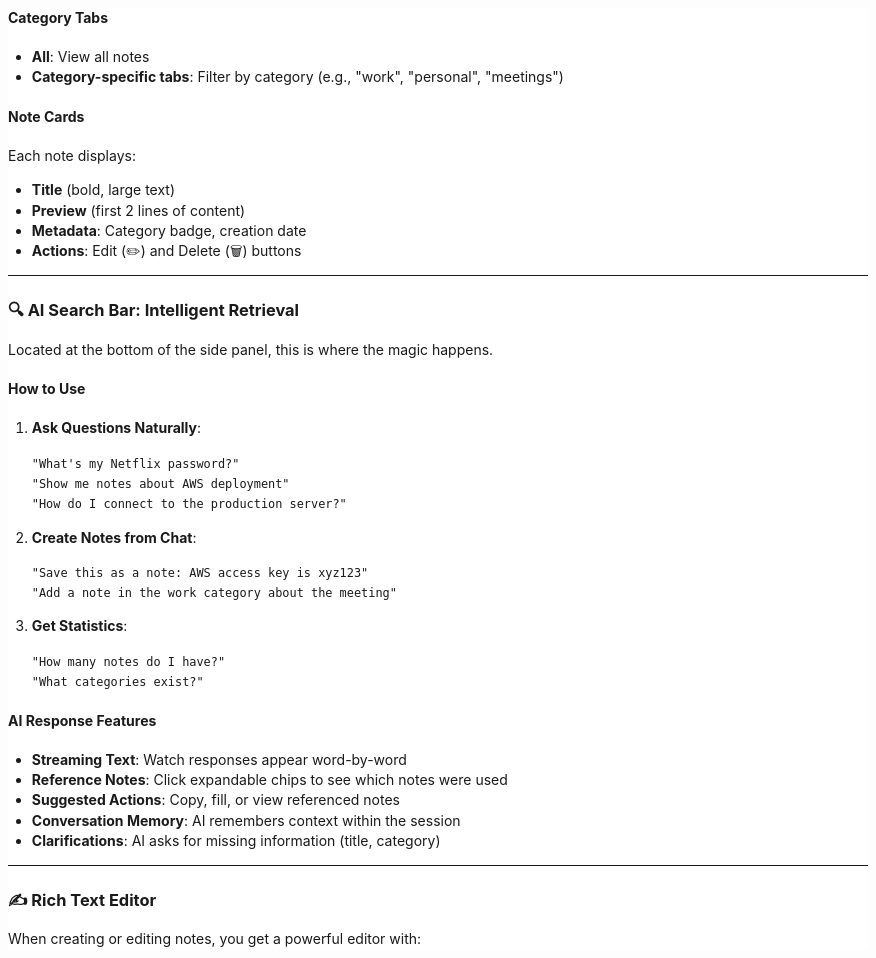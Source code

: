 #### **Category Tabs**

- **All**: View all notes
- **Category-specific tabs**: Filter by category (e.g., "work", "personal", "meetings")

#### **Note Cards**

Each note displays:

- **Title** (bold, large text)
- **Preview** (first 2 lines of content)
- **Metadata**: Category badge, creation date
- **Actions**: Edit (✏️) and Delete (🗑️) buttons

---

### 🔍 AI Search Bar: Intelligent Retrieval

Located at the bottom of the side panel, this is where the magic happens.

#### **How to Use**

1. **Ask Questions Naturally**:

   ```
   "What's my Netflix password?"
   "Show me notes about AWS deployment"
   "How do I connect to the production server?"
   ```

2. **Create Notes from Chat**:

   ```
   "Save this as a note: AWS access key is xyz123"
   "Add a note in the work category about the meeting"
   ```

3. **Get Statistics**:
   ```
   "How many notes do I have?"
   "What categories exist?"
   ```

#### **AI Response Features**

- **Streaming Text**: Watch responses appear word-by-word
- **Reference Notes**: Click expandable chips to see which notes were used
- **Suggested Actions**: Copy, fill, or view referenced notes
- **Conversation Memory**: AI remembers context within the session
- **Clarifications**: AI asks for missing information (title, category)

---

### ✍️ Rich Text Editor

When creating or editing notes, you get a powerful editor with:
